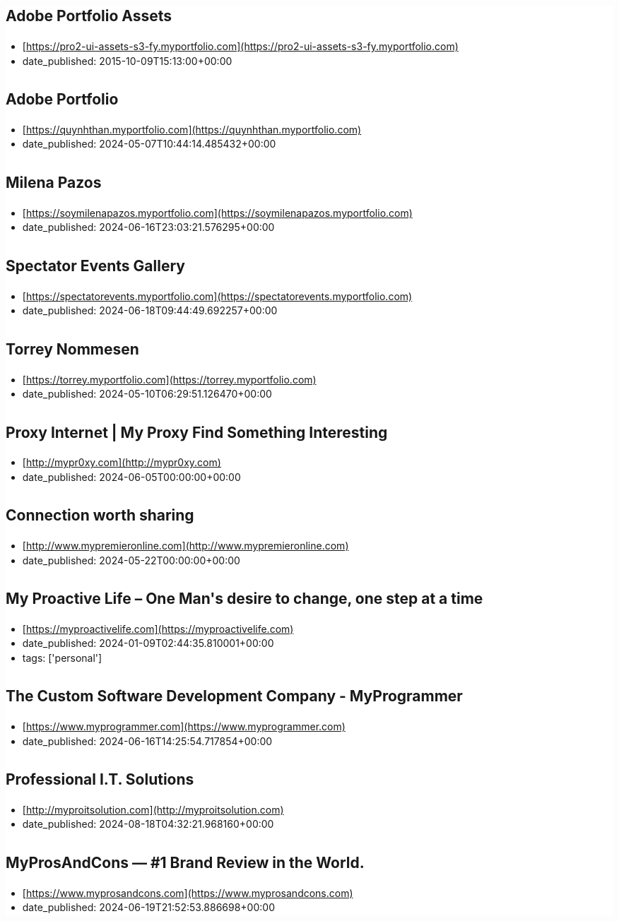 ## Adobe Portfolio Assets
 - [https://pro2-ui-assets-s3-fy.myportfolio.com](https://pro2-ui-assets-s3-fy.myportfolio.com)
 - date_published: 2015-10-09T15:13:00+00:00

 ## Adobe Portfolio
 - [https://quynhthan.myportfolio.com](https://quynhthan.myportfolio.com)
 - date_published: 2024-05-07T10:44:14.485432+00:00

 ## Milena Pazos
 - [https://soymilenapazos.myportfolio.com](https://soymilenapazos.myportfolio.com)
 - date_published: 2024-06-16T23:03:21.576295+00:00

 ## Spectator Events Gallery
 - [https://spectatorevents.myportfolio.com](https://spectatorevents.myportfolio.com)
 - date_published: 2024-06-18T09:44:49.692257+00:00

 ## Torrey Nommesen
 - [https://torrey.myportfolio.com](https://torrey.myportfolio.com)
 - date_published: 2024-05-10T06:29:51.126470+00:00

 ## Proxy Internet | My Proxy Find Something Interesting
 - [http://mypr0xy.com](http://mypr0xy.com)
 - date_published: 2024-06-05T00:00:00+00:00

 ## Connection worth sharing
 - [http://www.mypremieronline.com](http://www.mypremieronline.com)
 - date_published: 2024-05-22T00:00:00+00:00

 ## My Proactive Life – One Man's desire to change, one step at a time
 - [https://myproactivelife.com](https://myproactivelife.com)
 - date_published: 2024-01-09T02:44:35.810001+00:00
 - tags: ['personal']

 ## The Custom Software Development Company - MyProgrammer
 - [https://www.myprogrammer.com](https://www.myprogrammer.com)
 - date_published: 2024-06-16T14:25:54.717854+00:00

 ## Professional I.T. Solutions
 - [http://myproitsolution.com](http://myproitsolution.com)
 - date_published: 2024-08-18T04:32:21.968160+00:00

 ## MyProsAndCons — #1 Brand Review in the World.
 - [https://www.myprosandcons.com](https://www.myprosandcons.com)
 - date_published: 2024-06-19T21:52:53.886698+00:00
